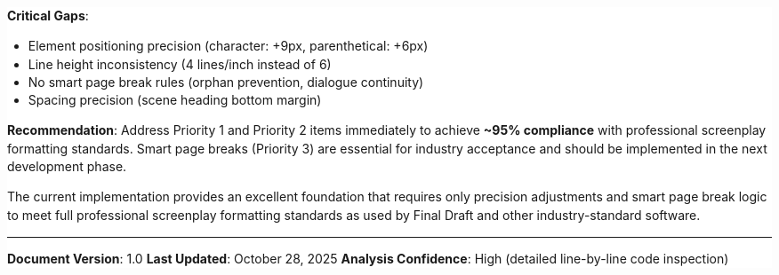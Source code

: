 **Critical Gaps**:
- Element positioning precision (character: +9px, parenthetical: +6px)
- Line height inconsistency (4 lines/inch instead of 6)
- No smart page break rules (orphan prevention, dialogue continuity)
- Spacing precision (scene heading bottom margin)

**Recommendation**: Address Priority 1 and Priority 2 items immediately to achieve **~95% compliance** with professional screenplay formatting standards. Smart page breaks (Priority 3) are essential for industry acceptance and should be implemented in the next development phase.

The current implementation provides an excellent foundation that requires only precision adjustments and smart page break logic to meet full professional screenplay formatting standards as used by Final Draft and other industry-standard software.

---

**Document Version**: 1.0
**Last Updated**: October 28, 2025
**Analysis Confidence**: High (detailed line-by-line code inspection)
